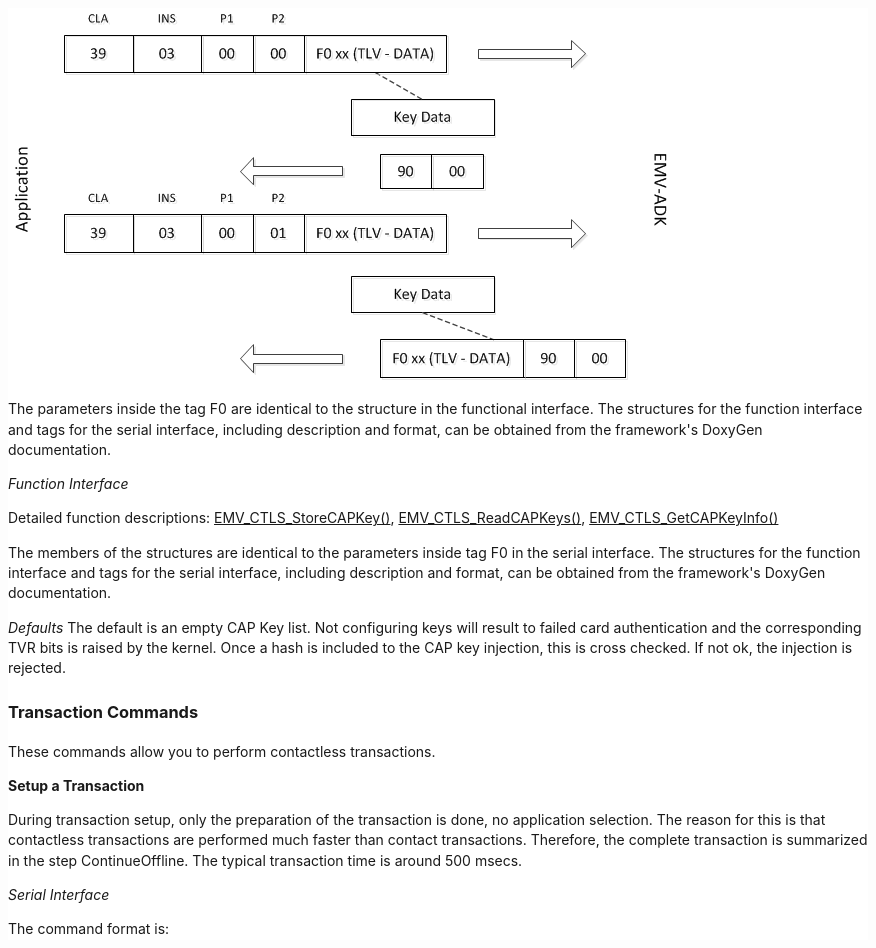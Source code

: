 ![Figure: Set/Get Cap Keys](12_emv_ctls_Set_Get_Cap_Keys.png)

The parameters inside the tag F0 are identical to the structure in the functional interface. The structures for the function interface and tags for the serial interface, including description and format, can be obtained from the framework's DoxyGen documentation.

*Function Interface*

Detailed function descriptions: <a href="group___f_u_n_c___c_o_n_f.md#ga3e03f6dd283e873cbcd6b8e4bb78f09a">EMV_CTLS_StoreCAPKey()</a>, <a href="group___f_u_n_c___c_o_n_f.md#gacaf6e34b74f3c446ca7f877223cf4724">EMV_CTLS_ReadCAPKeys()</a>, <a href="group___f_u_n_c___c_o_n_f.md#gad761386cccb09d610cd9aad49e29a7d7">EMV_CTLS_GetCAPKeyInfo()</a>

The members of the structures are identical to the parameters inside tag F0 in the serial interface. The structures for the function interface and tags for the serial interface, including description and format, can be obtained from the framework's DoxyGen documentation.

*Defaults* The default is an empty CAP Key list. Not configuring keys will result to failed card authentication and the corresponding TVR bits is raised by the kernel. Once a hash is included to the CAP key injection, this is cross checked. If not ok, the injection is rejected.

### Transaction Commands <a href="#subsec_emv_ctls_transaction_commands" id="subsec_emv_ctls_transaction_commands"></a>

These commands allow you to perform contactless transactions.

**Setup a Transaction**

During transaction setup, only the preparation of the transaction is done, no application selection. The reason for this is that contactless transactions are performed much faster than contact transactions. Therefore, the complete transaction is summarized in the step ContinueOffline. The typical transaction time is around 500 msecs.

*Serial Interface*

The command format is:
